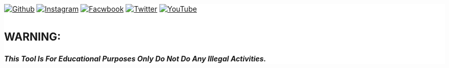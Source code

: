 <a href="#"><img title="Github" src="https://img.shields.io/badge/Github-Indian Cyber Ops-brightgreen?style=for-the-badge&logo=github"></a>
[![Instagram](https://img.shields.io/badge/INSTAGRAM-FOLLOW-red?style=for-the-badge&logo=instagram)](https://instagram.com/indian_cyber_ops)
[![Facwbook](https://img.shields.io/badge/FACEBOOK-LIKE-red?style=for-the-badge&logo=facebook)](https://www.facebook.com/indiancyberops)
[![Twitter](https://img.shields.io/badge/TELEGRAM-CHANNEL-red?style=for-the-badge&logo=twitter)](https://twitter.com/indiancyberops?s=20)
<a href="https://rebrand.ly/noobhackers"><img title="YouTube" src="https://img.shields.io/badge/YouTube-Indian Cyber Ops-red?style=for-the-badge&logo=Youtube"></a>

## WARNING: 
***This Tool Is For Educational Purposes Only Do Not Do Any Illegal Activities.***
